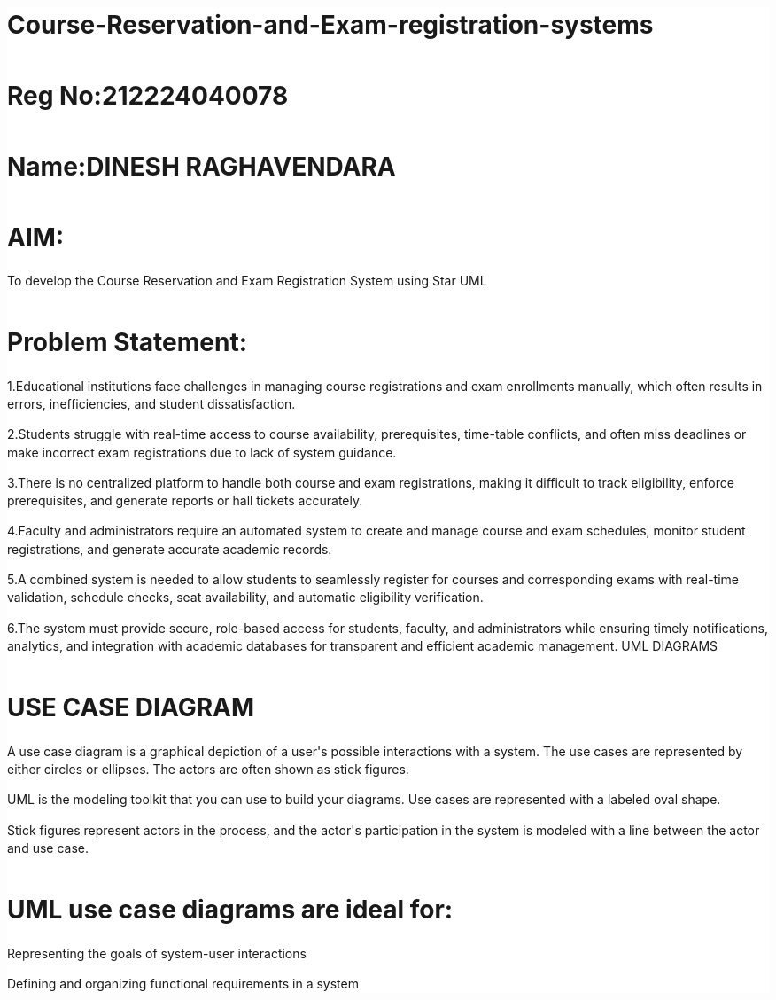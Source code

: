 # Course-Reservation-and-Exam-registration-systems

# Reg No:212224040078
# Name:DINESH RAGHAVENDARA


# AIM:
To develop the Course Reservation and Exam Registration System using Star UML

# Problem Statement:
1.Educational institutions face challenges in managing course registrations and exam enrollments manually, which often results in errors, inefficiencies, and student dissatisfaction.

2.Students struggle with real-time access to course availability, prerequisites, time-table conflicts, and often miss deadlines or make incorrect exam registrations due to lack of system guidance.

3.There is no centralized platform to handle both course and exam registrations, making it difficult to track eligibility, enforce prerequisites, and generate reports or hall tickets accurately.

4.Faculty and administrators require an automated system to create and manage course and exam schedules, monitor student registrations, and generate accurate academic records.

5.A combined system is needed to allow students to seamlessly register for courses and corresponding exams with real-time validation, schedule checks, seat availability, and automatic eligibility verification.

6.The system must provide secure, role-based access for students, faculty, and administrators while ensuring timely notifications, analytics, and integration with academic databases for transparent and efficient academic management.
UML DIAGRAMS

# USE CASE DIAGRAM

A use case diagram is a graphical depiction of a user's possible interactions with a system. The use cases are represented by either circles or ellipses. The actors are often shown as stick figures.

UML is the modeling toolkit that you can use to build your diagrams. Use cases are represented with a labeled oval shape.

Stick figures represent actors in the process, and the actor's participation in the system is modeled with a line between the actor and use case.
# UML use case diagrams are ideal for:

Representing the goals of system-user interactions

Defining and organizing functional requirements in a system
